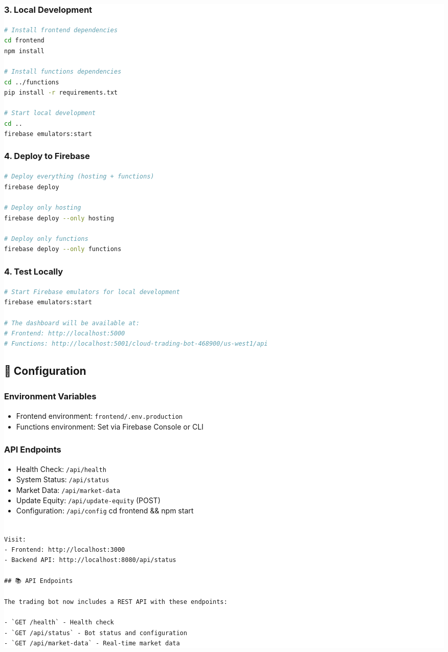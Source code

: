 ### 3. Local Development
```bash
# Install frontend dependencies
cd frontend
npm install

# Install functions dependencies  
cd ../functions
pip install -r requirements.txt

# Start local development
cd ..
firebase emulators:start
```

### 4. Deploy to Firebase
```bash
# Deploy everything (hosting + functions)
firebase deploy

# Deploy only hosting
firebase deploy --only hosting

# Deploy only functions
firebase deploy --only functions
```

### 4. Test Locally
```bash
# Start Firebase emulators for local development
firebase emulators:start

# The dashboard will be available at:
# Frontend: http://localhost:5000
# Functions: http://localhost:5001/cloud-trading-bot-468900/us-west1/api
```

## 🔧 Configuration

### Environment Variables
- Frontend environment: `frontend/.env.production`
- Functions environment: Set via Firebase Console or CLI

### API Endpoints
- Health Check: `/api/health`  
- System Status: `/api/status`
- Market Data: `/api/market-data`
- Update Equity: `/api/update-equity` (POST)
- Configuration: `/api/config`
cd frontend && npm start
```

Visit:
- Frontend: http://localhost:3000
- Backend API: http://localhost:8080/api/status

## 📚 API Endpoints

The trading bot now includes a REST API with these endpoints:

- `GET /health` - Health check
- `GET /api/status` - Bot status and configuration
- `GET /api/market-data` - Real-time market data
```